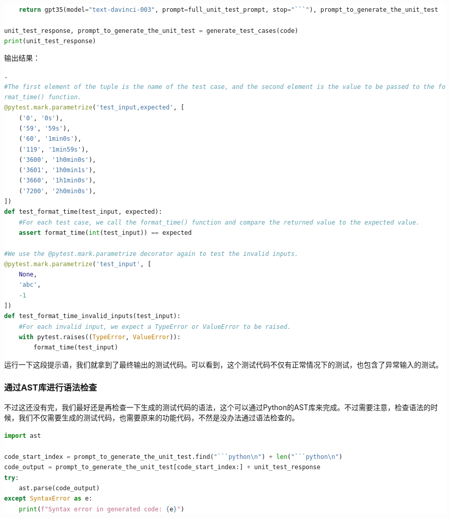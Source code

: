 ````python
    return gpt35(model="text-davinci-003", prompt=full_unit_test_prompt, stop="```"), prompt_to_generate_the_unit_test

unit_test_response, prompt_to_generate_the_unit_test = generate_test_cases(code)
print(unit_test_response)

````

输出结果：

```python
.
#The first element of the tuple is the name of the test case, and the second element is the value to be passed to the format_time() function.
@pytest.mark.parametrize('test_input,expected', [
    ('0', '0s'),
    ('59', '59s'),
    ('60', '1min0s'),
    ('119', '1min59s'),
    ('3600', '1h0min0s'),
    ('3601', '1h0min1s'),
    ('3660', '1h1min0s'),
    ('7200', '2h0min0s'),
])
def test_format_time(test_input, expected):
    #For each test case, we call the format_time() function and compare the returned value to the expected value.
    assert format_time(int(test_input)) == expected

#We use the @pytest.mark.parametrize decorator again to test the invalid inputs.
@pytest.mark.parametrize('test_input', [
    None,
    'abc',
    -1
])
def test_format_time_invalid_inputs(test_input):
    #For each invalid input, we expect a TypeError or ValueError to be raised.
    with pytest.raises((TypeError, ValueError)):
        format_time(test_input)

```

运行一下这段提示语，我们就拿到了最终输出的测试代码。可以看到，这个测试代码不仅有正常情况下的测试，也包含了异常输入的测试。

### 通过AST库进行语法检查

不过这还没有完，我们最好还是再检查一下生成的测试代码的语法，这个可以通过Python的AST库来完成。不过需要注意，检查语法的时候，我们不仅需要生成的测试代码，也需要原来的功能代码，不然是没办法通过语法检查的。

````python
import ast

code_start_index = prompt_to_generate_the_unit_test.find("```python\n") + len("```python\n")
code_output = prompt_to_generate_the_unit_test[code_start_index:] + unit_test_response
try:
    ast.parse(code_output)
except SyntaxError as e:
    print(f"Syntax error in generated code: {e}")

````
